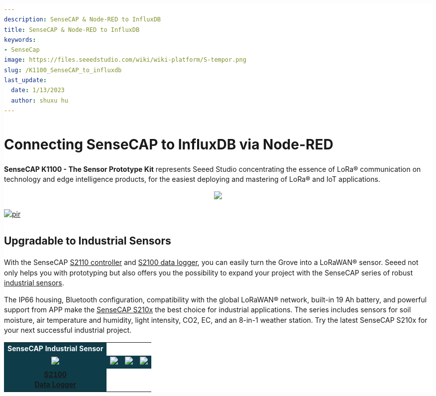 ```yaml
---
description: SenseCAP & Node-RED to InfluxDB
title: SenseCAP & Node-RED to InfluxDB
keywords:
- SenseCap
image: https://files.seeedstudio.com/wiki/wiki-platform/S-tempor.png
slug: /K1100_SenseCAP_to_influxdb
last_update:
  date: 1/13/2023
  author: shuxu hu
---
```


# Connecting SenseCAP to InfluxDB via Node-RED

**SenseCAP K1100 - The Sensor Prototype Kit** represents Seeed Studio concentrating the essence of LoRa® communication on technology and edge intelligence products, for the easiest deploying and mastering of LoRa® and IoT applications.

<div align="center"><img width={800} src="https://files.seeedstudio.com/wiki/K1100/banner.png" /></div>


[<p><img src="https://files.seeedstudio.com/wiki/common/Get_One_Now_Banner.png" alt="pir" width={600} height="auto" /></p>](https://www.seeedstudio.com/Seeed-Studio-LoRaWAN-Dev-Kit-p-5370.html?queryID=a88444c7c4ccfa5dddd4d2a84db3dd5e&objectID=5370&indexName=bazaar_retailer_products)

## Upgradable to Industrial Sensors

With the SenseCAP [S2110 controller](https://www.seeedstudio.com/SenseCAP-XIAO-LoRaWAN-Controller-p-5474.html) and [S2100 data logger](https://www.seeedstudio.com/SenseCAP-S2100-LoRaWAN-Data-Logger-p-5361.html), you can easily turn the Grove into a LoRaWAN® sensor. Seeed not only helps you with prototyping but also offers you the possibility to expand your project with the SenseCAP series of robust [industrial sensors](https://www.seeedstudio.com/catalogsearch/result/?q=sensecap&categories=SenseCAP&application=Temperature%2FHumidity~Soil~Gas~Light~Weather~Water~Automation~Positioning~Machine%20Learning~Voice%20Recognition&compatibility=SenseCAP).

The IP66 housing, Bluetooth configuration, compatibility with the global LoRaWAN® network, built-in 19 Ah battery, and powerful support from APP make the [SenseCAP S210x](https://www.seeedstudio.com/catalogsearch/result/?q=S21&categories=SenseCAP~LoRaWAN%20Device&product_module=Device) the best choice for industrial applications. The series includes sensors for soil moisture, air temperature and humidity, light intensity, CO2, EC, and an 8-in-1 weather station. Try the latest SenseCAP S210x for your next successful industrial project.

<table style={{marginLeft: 'auto', marginRight: 'auto'}}>
  <tbody><tr><td colSpan={4} bgcolor="#0e3c49" align="center"><font color="white" size={4}><strong>SenseCAP Industrial Sensor</strong></font></td>
    </tr>
    <tr>
      <td bgcolor="#0e3c49"><a href="https://www.seeedstudio.com/SenseCAP-S2100-LoRaWAN-Data-Logger-p-5361.html" target="_blank" /><div align="center"><a href="https://www.seeedstudio.com/SenseCAP-S2100-LoRaWAN-Data-Logger-p-5361.html" target="_blank"><img width="100%" src="https://files.seeedstudio.com/wiki/K1100_overview/2/S2100.png" /></a></div>
      </td>
      <td bgcolor="#0e3c49"><a href="https://www.seeedstudio.com/SenseCAP-S2101-LoRaWAN-Air-Temperature-and-Humidity-Sensor-p-5354.html" target="_blank" /><div align="center"><a href="https://www.seeedstudio.com/SenseCAP-S2101-LoRaWAN-Air-Temperature-and-Humidity-Sensor-p-5354.html" target="_blank"><img width="100%" src="https://files.seeedstudio.com/wiki/K1100_overview/2/S2101&S2103.png" /></a></div>
      </td>
      <td bgcolor="#0e3c49"><a href="https://www.seeedstudio.com/SenseCAP-S2102-LoRaWAN-Light-Intensity-Sensor-p-5355.html" target="_blank" /><div align="center"><a href="https://www.seeedstudio.com/SenseCAP-S2102-LoRaWAN-Light-Intensity-Sensor-p-5355.html" target="_blank"><img width="100%" src="https://files.seeedstudio.com/wiki/K1100_overview/2/S2102.png" /></a></div>
      </td>
      <td bgcolor="#0e3c49"><a href="https://www.seeedstudio.com/SenseCAP-S2103-LoRaWAN-CO2-Temperature-and-Humidity-Sensor-p-5356.html" target="_blank" /><div align="center"><a href="https://www.seeedstudio.com/SenseCAP-S2103-LoRaWAN-CO2-Temperature-and-Humidity-Sensor-p-5356.html" target="_blank"><img width="100%" src="https://files.seeedstudio.com/wiki/K1100_overview/2/S2101&S2103.png" /></a></div>
      </td>
    </tr>
    <tr>
      <td bgcolor="#0e3c49" align="center"><a href="https://www.seeedstudio.com/SenseCAP-S2100-LoRaWAN-Data-Logger-p-5361.html" target="_blank"><strong>S2100 <br /> Data Logger</strong></a></td>